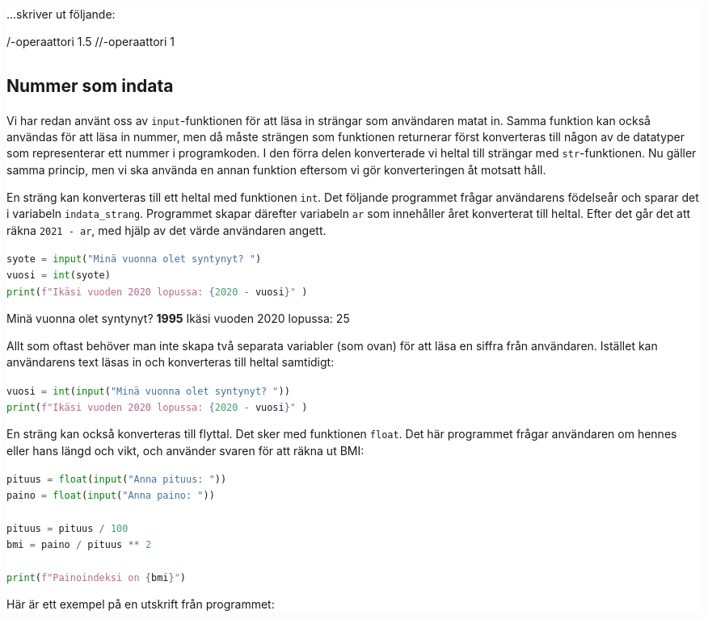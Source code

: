 …skriver ut följande:

<sample-output>

/-operaattori 1.5
//-operaattori 1

</sample-output>

## Nummer som indata

Vi har redan använt oss av `input`-funktionen för att läsa in strängar som användaren matat in. Samma funktion kan också användas för att läsa in nummer, men då måste strängen som funktionen returnerar först konverteras till någon av de datatyper som representerar ett nummer i programkoden. I den förra delen konverterade vi heltal till strängar med `str`-funktionen. Nu gäller samma princip, men vi ska använda en annan funktion eftersom vi gör konverteringen åt motsatt håll.

En sträng kan konverteras till ett heltal med funktionen `int`. Det följande programmet frågar användarens födelseår och sparar det i variabeln `indata_strang`. Programmet skapar därefter variabeln `ar` som innehåller året konverterat till heltal. Efter det går det att räkna `2021 - ar`, med hjälp av det värde användaren angett.

```python
syote = input("Minä vuonna olet syntynyt? ")
vuosi = int(syote)
print(f"Ikäsi vuoden 2020 lopussa: {2020 - vuosi}" )
```
<sample-output>

Minä vuonna olet syntynyt? **1995**
Ikäsi vuoden 2020 lopussa: 25

</sample-output>

Allt som oftast behöver man inte skapa två separata variabler (som ovan) för att läsa en siffra från användaren. Istället kan användarens text läsas in och konverteras till heltal samtidigt:

```python
vuosi = int(input("Minä vuonna olet syntynyt? "))
print(f"Ikäsi vuoden 2020 lopussa: {2020 - vuosi}" )
```

En sträng kan också konverteras till flyttal. Det sker med funktionen `float`. Det här programmet frågar användaren om hennes eller hans längd och vikt, och använder svaren för att räkna ut BMI:

```python
pituus = float(input("Anna pituus: "))
paino = float(input("Anna paino: "))

pituus = pituus / 100
bmi = paino / pituus ** 2

print(f"Painoindeksi on {bmi}")
```

Här är ett exempel på en utskrift från programmet:

<sample-output>
